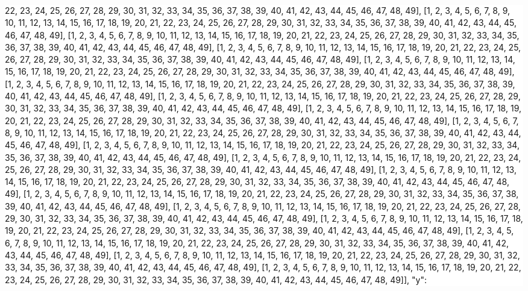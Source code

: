 22, 23, 24, 25, 26, 27, 28, 29, 30, 31, 32, 33, 34, 35, 36, 37, 38, 39, 40, 41, 42, 43, 44, 45, 46, 47, 48, 49], [1, 2, 3, 4, 5, 6, 7, 8, 9, 10, 11, 12, 13, 14, 15, 16, 17, 18, 19, 20, 21, 22, 23, 24, 25, 26, 27, 28, 29, 30, 31, 32, 33, 34, 35, 36, 37, 38, 39, 40, 41, 42, 43, 44, 45, 46, 47, 48, 49], [1, 2, 3, 4, 5, 6, 7, 8, 9, 10, 11, 12, 13, 14, 15, 16, 17, 18, 19, 20, 21, 22, 23, 24, 25, 26, 27, 28, 29, 30, 31, 32, 33, 34, 35, 36, 37, 38, 39, 40, 41, 42, 43, 44, 45, 46, 47, 48, 49], [1, 2, 3, 4, 5, 6, 7, 8, 9, 10, 11, 12, 13, 14, 15, 16, 17, 18, 19, 20, 21, 22, 23, 24, 25, 26, 27, 28, 29, 30, 31, 32, 33, 34, 35, 36, 37, 38, 39, 40, 41, 42, 43, 44, 45, 46, 47, 48, 49], [1, 2, 3, 4, 5, 6, 7, 8, 9, 10, 11, 12, 13, 14, 15, 16, 17, 18, 19, 20, 21, 22, 23, 24, 25, 26, 27, 28, 29, 30, 31, 32, 33, 34, 35, 36, 37, 38, 39, 40, 41, 42, 43, 44, 45, 46, 47, 48, 49], [1, 2, 3, 4, 5, 6, 7, 8, 9, 10, 11, 12, 13, 14, 15, 16, 17, 18, 19, 20, 21, 22, 23, 24, 25, 26, 27, 28, 29, 30, 31, 32, 33, 34, 35, 36, 37, 38, 39, 40, 41, 42, 43, 44, 45, 46, 47, 48, 49], [1, 2, 3, 4, 5, 6, 7, 8, 9, 10, 11, 12, 13, 14, 15, 16, 17, 18, 19, 20, 21, 22, 23, 24, 25, 26, 27, 28, 29, 30, 31, 32, 33, 34, 35, 36, 37, 38, 39, 40, 41, 42, 43, 44, 45, 46, 47, 48, 49], [1, 2, 3, 4, 5, 6, 7, 8, 9, 10, 11, 12, 13, 14, 15, 16, 17, 18, 19, 20, 21, 22, 23, 24, 25, 26, 27, 28, 29, 30, 31, 32, 33, 34, 35, 36, 37, 38, 39, 40, 41, 42, 43, 44, 45, 46, 47, 48, 49], [1, 2, 3, 4, 5, 6, 7, 8, 9, 10, 11, 12, 13, 14, 15, 16, 17, 18, 19, 20, 21, 22, 23, 24, 25, 26, 27, 28, 29, 30, 31, 32, 33, 34, 35, 36, 37, 38, 39, 40, 41, 42, 43, 44, 45, 46, 47, 48, 49], [1, 2, 3, 4, 5, 6, 7, 8, 9, 10, 11, 12, 13, 14, 15, 16, 17, 18, 19, 20, 21, 22, 23, 24, 25, 26, 27, 28, 29, 30, 31, 32, 33, 34, 35, 36, 37, 38, 39, 40, 41, 42, 43, 44, 45, 46, 47, 48, 49], [1, 2, 3, 4, 5, 6, 7, 8, 9, 10, 11, 12, 13, 14, 15, 16, 17, 18, 19, 20, 21, 22, 23, 24, 25, 26, 27, 28, 29, 30, 31, 32, 33, 34, 35, 36, 37, 38, 39, 40, 41, 42, 43, 44, 45, 46, 47, 48, 49], [1, 2, 3, 4, 5, 6, 7, 8, 9, 10, 11, 12, 13, 14, 15, 16, 17, 18, 19, 20, 21, 22, 23, 24, 25, 26, 27, 28, 29, 30, 31, 32, 33, 34, 35, 36, 37, 38, 39, 40, 41, 42, 43, 44, 45, 46, 47, 48, 49], [1, 2, 3, 4, 5, 6, 7, 8, 9, 10, 11, 12, 13, 14, 15, 16, 17, 18, 19, 20, 21, 22, 23, 24, 25, 26, 27, 28, 29, 30, 31, 32, 33, 34, 35, 36, 37, 38, 39, 40, 41, 42, 43, 44, 45, 46, 47, 48, 49], [1, 2, 3, 4, 5, 6, 7, 8, 9, 10, 11, 12, 13, 14, 15, 16, 17, 18, 19, 20, 21, 22, 23, 24, 25, 26, 27, 28, 29, 30, 31, 32, 33, 34, 35, 36, 37, 38, 39, 40, 41, 42, 43, 44, 45, 46, 47, 48, 49], [1, 2, 3, 4, 5, 6, 7, 8, 9, 10, 11, 12, 13, 14, 15, 16, 17, 18, 19, 20, 21, 22, 23, 24, 25, 26, 27, 28, 29, 30, 31, 32, 33, 34, 35, 36, 37, 38, 39, 40, 41, 42, 43, 44, 45, 46, 47, 48, 49], [1, 2, 3, 4, 5, 6, 7, 8, 9, 10, 11, 12, 13, 14, 15, 16, 17, 18, 19, 20, 21, 22, 23, 24, 25, 26, 27, 28, 29, 30, 31, 32, 33, 34, 35, 36, 37, 38, 39, 40, 41, 42, 43, 44, 45, 46, 47, 48, 49], [1, 2, 3, 4, 5, 6, 7, 8, 9, 10, 11, 12, 13, 14, 15, 16, 17, 18, 19, 20, 21, 22, 23, 24, 25, 26, 27, 28, 29, 30, 31, 32, 33, 34, 35, 36, 37, 38, 39, 40, 41, 42, 43, 44, 45, 46, 47, 48, 49], [1, 2, 3, 4, 5, 6, 7, 8, 9, 10, 11, 12, 13, 14, 15, 16, 17, 18, 19, 20, 21, 22, 23, 24, 25, 26, 27, 28, 29, 30, 31, 32, 33, 34, 35, 36, 37, 38, 39, 40, 41, 42, 43, 44, 45, 46, 47, 48, 49]], "y":